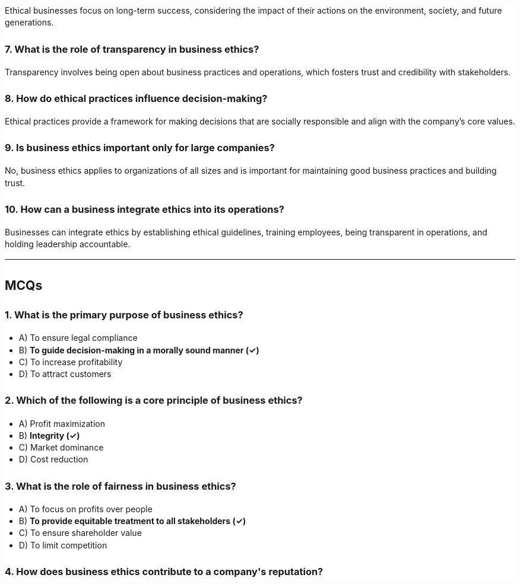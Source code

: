 Ethical businesses focus on long-term success, considering the impact of their actions on the environment, society, and future generations.

### 7. What is the role of transparency in business ethics?

Transparency involves being open about business practices and operations, which fosters trust and credibility with stakeholders.

### 8. How do ethical practices influence decision-making?

Ethical practices provide a framework for making decisions that are socially responsible and align with the company’s core values.

### 9. Is business ethics important only for large companies?

No, business ethics applies to organizations of all sizes and is important for maintaining good business practices and building trust.

### 10. How can a business integrate ethics into its operations?

Businesses can integrate ethics by establishing ethical guidelines, training employees, being transparent in operations, and holding leadership accountable.

---

## MCQs

### 1. What is the primary purpose of business ethics?

- A) To ensure legal compliance
- B) **To guide decision-making in a morally sound manner (✓)**
- C) To increase profitability
- D) To attract customers

### 2. Which of the following is a core principle of business ethics?

- A) Profit maximization
- B) **Integrity (✓)**
- C) Market dominance
- D) Cost reduction

### 3. What is the role of fairness in business ethics?

- A) To focus on profits over people
- B) **To provide equitable treatment to all stakeholders (✓)**
- C) To ensure shareholder value
- D) To limit competition

### 4. How does business ethics contribute to a company's reputation?
